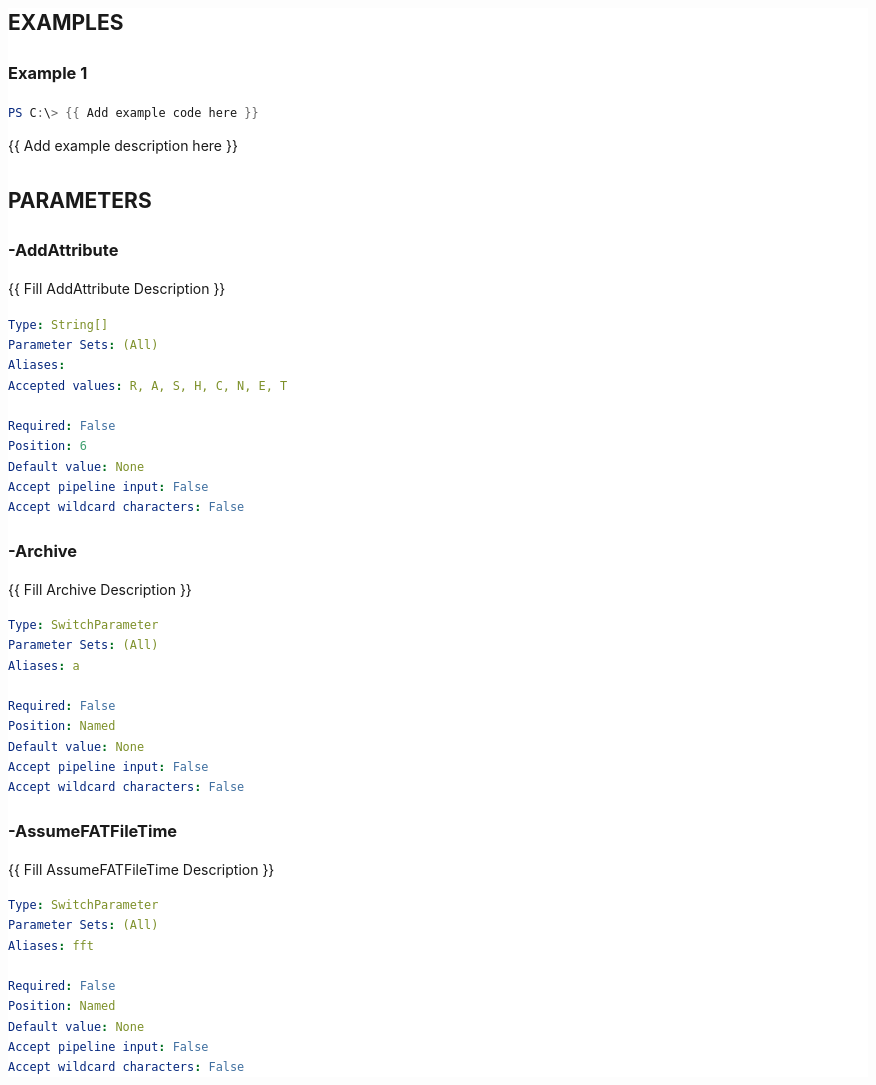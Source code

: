 ## EXAMPLES

### Example 1
```powershell
PS C:\> {{ Add example code here }}
```

{{ Add example description here }}

## PARAMETERS

### -AddAttribute
{{ Fill AddAttribute Description }}

```yaml
Type: String[]
Parameter Sets: (All)
Aliases:
Accepted values: R, A, S, H, C, N, E, T

Required: False
Position: 6
Default value: None
Accept pipeline input: False
Accept wildcard characters: False
```

### -Archive
{{ Fill Archive Description }}

```yaml
Type: SwitchParameter
Parameter Sets: (All)
Aliases: a

Required: False
Position: Named
Default value: None
Accept pipeline input: False
Accept wildcard characters: False
```

### -AssumeFATFileTime
{{ Fill AssumeFATFileTime Description }}

```yaml
Type: SwitchParameter
Parameter Sets: (All)
Aliases: fft

Required: False
Position: Named
Default value: None
Accept pipeline input: False
Accept wildcard characters: False
```
